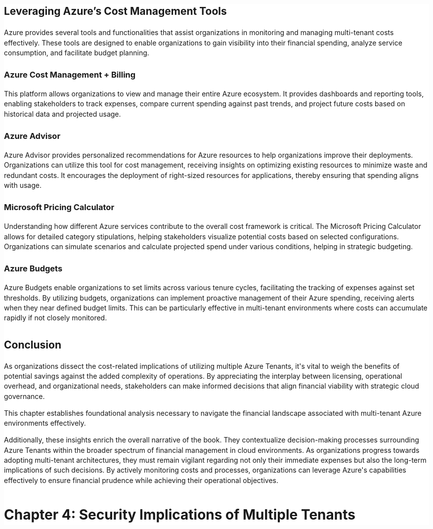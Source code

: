 ## Leveraging Azure’s Cost Management Tools

Azure provides several tools and functionalities that assist organizations in monitoring and managing multi-tenant costs effectively. These tools are designed to enable organizations to gain visibility into their financial spending, analyze service consumption, and facilitate budget planning.

### Azure Cost Management + Billing

This platform allows organizations to view and manage their entire Azure ecosystem. It provides dashboards and reporting tools, enabling stakeholders to track expenses, compare current spending against past trends, and project future costs based on historical data and projected usage.

### Azure Advisor

Azure Advisor provides personalized recommendations for Azure resources to help organizations improve their deployments. Organizations can utilize this tool for cost management, receiving insights on optimizing existing resources to minimize waste and redundant costs. It encourages the deployment of right-sized resources for applications, thereby ensuring that spending aligns with usage.

### Microsoft Pricing Calculator

Understanding how different Azure services contribute to the overall cost framework is critical. The Microsoft Pricing Calculator allows for detailed category stipulations, helping stakeholders visualize potential costs based on selected configurations. Organizations can simulate scenarios and calculate projected spend under various conditions, helping in strategic budgeting.

### Azure Budgets

Azure Budgets enable organizations to set limits across various tenure cycles, facilitating the tracking of expenses against set thresholds. By utilizing budgets, organizations can implement proactive management of their Azure spending, receiving alerts when they near defined budget limits. This can be particularly effective in multi-tenant environments where costs can accumulate rapidly if not closely monitored.

## Conclusion

As organizations dissect the cost-related implications of utilizing multiple Azure Tenants, it's vital to weigh the benefits of potential savings against the added complexity of operations. By appreciating the interplay between licensing, operational overhead, and organizational needs, stakeholders can make informed decisions that align financial viability with strategic cloud governance. 

This chapter establishes foundational analysis necessary to navigate the financial landscape associated with multi-tenant Azure environments effectively.

Additionally, these insights enrich the overall narrative of the book. They contextualize decision-making processes surrounding Azure Tenants within the broader spectrum of financial management in cloud environments. As organizations progress towards adopting multi-tenant architectures, they must remain vigilant regarding not only their immediate expenses but also the long-term implications of such decisions. By actively monitoring costs and processes, organizations can leverage Azure's capabilities effectively to ensure financial prudence while achieving their operational objectives.

# Chapter 4: Security Implications of Multiple Tenants
